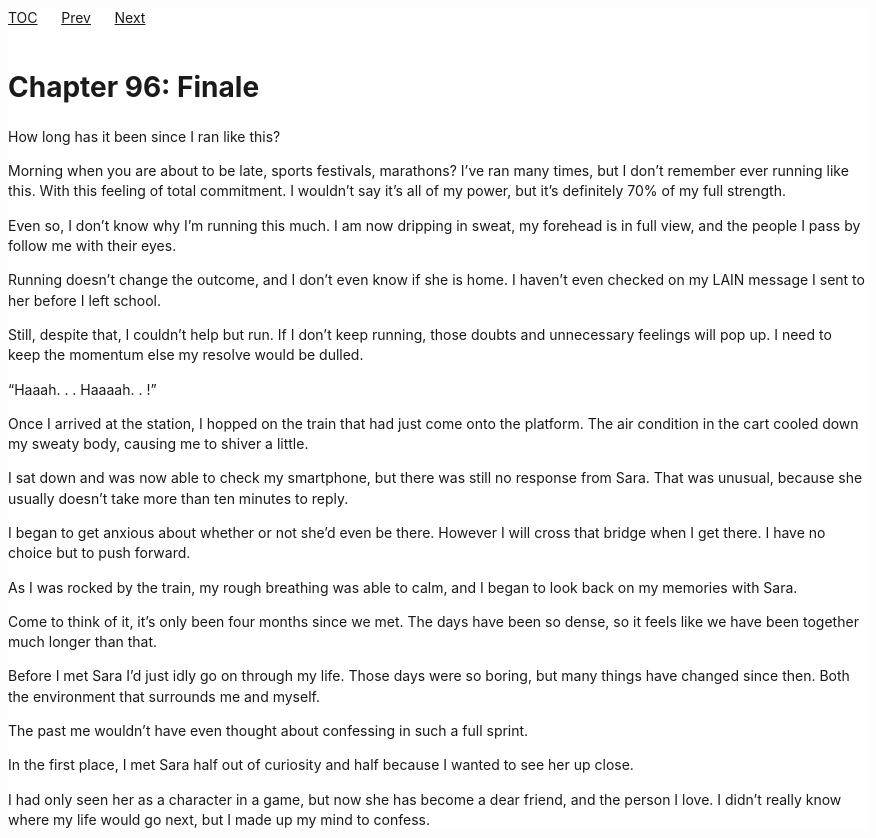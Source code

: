 [TOC](../readme.md)&nbsp;&nbsp;&nbsp;&nbsp;&nbsp;&nbsp;[Prev](0045_Chapter.md)&nbsp;&nbsp;&nbsp;&nbsp;&nbsp;&nbsp;[Next](0047_Chapter.md)



# Chapter 96: Finale

How long has it been since I ran like this?

Morning when you are about to be late, sports festivals, marathons? I’ve
ran many times, but I don’t remember ever running like this. With this
feeling of total commitment. I wouldn’t say it’s all of my power, but
it’s definitely 70% of my full strength.

Even so, I don’t know why I’m running this much. I am now dripping in
sweat, my forehead is in full view, and the people I pass by follow me
with their eyes.

Running doesn’t change the outcome, and I don’t even know if she is
home. I haven’t even checked on my LAIN message I sent to her before I
left school.

Still, despite that, I couldn’t help but run. If I don’t keep running,
those doubts and unnecessary feelings will pop up. I need to keep the
momentum else my resolve would be dulled.

“Haaah. . . Haaaah. . !”

Once I arrived at the station, I hopped on the train that had just come
onto the platform. The air condition in the cart cooled down my sweaty
body, causing me to shiver a little.

I sat down and was now able to check my smartphone, but there was still
no response from Sara. That was unusual, because she usually doesn’t
take more than ten minutes to reply.

I began to get anxious about whether or not she’d even be there. However
I will cross that bridge when I get there. I have no choice but to push
forward.

As I was rocked by the train, my rough breathing was able to calm, and I
began to look back on my memories with Sara.

Come to think of it, it’s only been four months since we met. The days
have been so dense, so it feels like we have been together much longer
than that.

Before I met Sara I’d just idly go on through my life. Those days were
so boring, but many things have changed since then. Both the environment
that surrounds me and myself.

The past me wouldn’t have even thought about confessing in such a full
sprint.

In the first place, I met Sara half out of curiosity and half because I
wanted to see her up close.

I had only seen her as a character in a game, but now she has become a
dear friend, and the person I love. I didn’t really know where my life
would go next, but I made up my mind to confess. 
